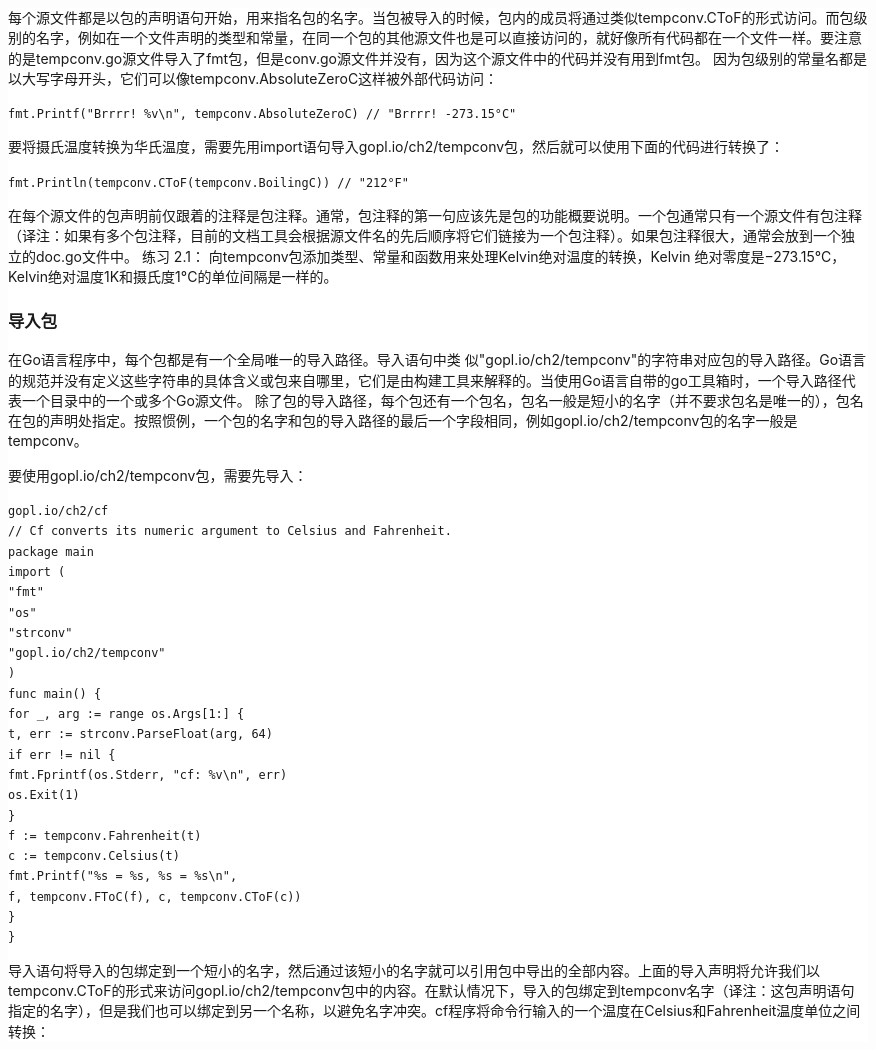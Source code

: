 每个源文件都是以包的声明语句开始，用来指名包的名字。当包被导入的时候，包内的成员将通过类似tempconv.CToF的形式访问。而包级别的名字，例如在一个文件声明的类型和常量，在同一个包的其他源文件也是可以直接访问的，就好像所有代码都在一个文件一样。要注意的是tempconv.go源文件导入了fmt包，但是conv.go源文件并没有，因为这个源文件中的代码并没有用到fmt包。
因为包级别的常量名都是以大写字母开头，它们可以像tempconv.AbsoluteZeroC这样被外部代码访问：

```
fmt.Printf("Brrrr! %v\n", tempconv.AbsoluteZeroC) // "Brrrr! -273.15°C"
```

要将摄氏温度转换为华氏温度，需要先用import语句导入gopl.io/ch2/tempconv包，然后就可以使用下面的代码进行转换了：

```
fmt.Println(tempconv.CToF(tempconv.BoilingC)) // "212°F"
```

在每个源文件的包声明前仅跟着的注释是包注释。通常，包注释的第一句应该先是包的功能概要说明。一个包通常只有一个源文件有包注释（译注：如果有多个包注释，目前的文档工具会根据源文件名的先后顺序将它们链接为一个包注释）。如果包注释很大，通常会放到一个独立的doc.go文件中。
练习 2.1： 向tempconv包添加类型、常量和函数用来处理Kelvin绝对温度的转换，Kelvin 绝对零度是−273.15°C，Kelvin绝对温度1K和摄氏度1°C的单位间隔是一样的。

### 导入包
在Go语言程序中，每个包都是有一个全局唯一的导入路径。导入语句中类
似"gopl.io/ch2/tempconv"的字符串对应包的导入路径。Go语言的规范并没有定义这些字符串的具体含义或包来自哪里，它们是由构建工具来解释的。当使用Go语言自带的go工具箱时，一个导入路径代表一个目录中的一个或多个Go源文件。
除了包的导入路径，每个包还有一个包名，包名一般是短小的名字（并不要求包名是唯一的），包名在包的声明处指定。按照惯例，一个包的名字和包的导入路径的最后一个字段相同，例如gopl.io/ch2/tempconv包的名字一般是tempconv。

要使用gopl.io/ch2/tempconv包，需要先导入：

```
gopl.io/ch2/cf
// Cf converts its numeric argument to Celsius and Fahrenheit.
package main
import (
"fmt"
"os"
"strconv"
"gopl.io/ch2/tempconv"
)
func main() {
for _, arg := range os.Args[1:] {
t, err := strconv.ParseFloat(arg, 64)
if err != nil {
fmt.Fprintf(os.Stderr, "cf: %v\n", err)
os.Exit(1)
}
f := tempconv.Fahrenheit(t)
c := tempconv.Celsius(t)
fmt.Printf("%s = %s, %s = %s\n",
f, tempconv.FToC(f), c, tempconv.CToF(c))
}
}
```

导入语句将导入的包绑定到一个短小的名字，然后通过该短小的名字就可以引用包中导出的全部内容。上面的导入声明将允许我们以tempconv.CToF的形式来访问gopl.io/ch2/tempconv包中的内容。在默认情况下，导入的包绑定到tempconv名字（译注：这包声明语句指定的名字），但是我们也可以绑定到另一个名称，以避免名字冲突。cf程序将命令行输入的一个温度在Celsius和Fahrenheit温度单位之间转换：
